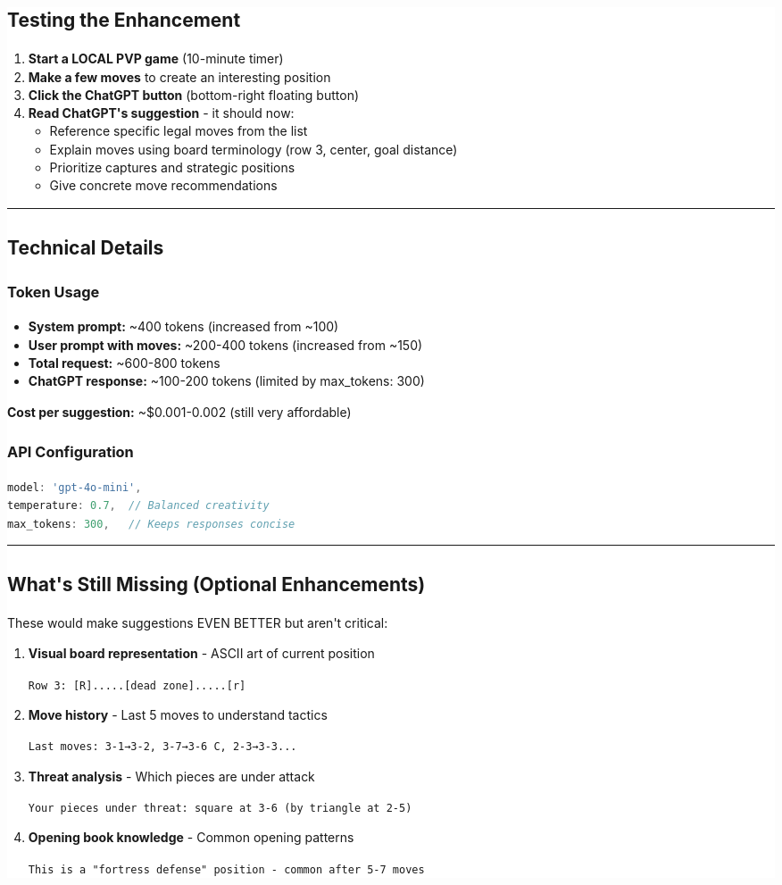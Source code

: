 
## Testing the Enhancement

1. **Start a LOCAL PVP game** (10-minute timer)
2. **Make a few moves** to create an interesting position
3. **Click the ChatGPT button** (bottom-right floating button)
4. **Read ChatGPT's suggestion** - it should now:
   - Reference specific legal moves from the list
   - Explain moves using board terminology (row 3, center, goal distance)
   - Prioritize captures and strategic positions
   - Give concrete move recommendations

---

## Technical Details

### Token Usage
- **System prompt:** ~400 tokens (increased from ~100)
- **User prompt with moves:** ~200-400 tokens (increased from ~150)
- **Total request:** ~600-800 tokens
- **ChatGPT response:** ~100-200 tokens (limited by max_tokens: 300)

**Cost per suggestion:** ~$0.001-0.002 (still very affordable)

### API Configuration
```javascript
model: 'gpt-4o-mini',
temperature: 0.7,  // Balanced creativity
max_tokens: 300,   // Keeps responses concise
```

---

## What's Still Missing (Optional Enhancements)

These would make suggestions EVEN BETTER but aren't critical:

1. **Visual board representation** - ASCII art of current position
   ```
   Row 3: [R].....[dead zone].....[r]
   ```
   
2. **Move history** - Last 5 moves to understand tactics
   ```
   Last moves: 3-1→3-2, 3-7→3-6 C, 2-3→3-3...
   ```

3. **Threat analysis** - Which pieces are under attack
   ```
   Your pieces under threat: square at 3-6 (by triangle at 2-5)
   ```

4. **Opening book knowledge** - Common opening patterns
   ```
   This is a "fortress defense" position - common after 5-7 moves
   ```

